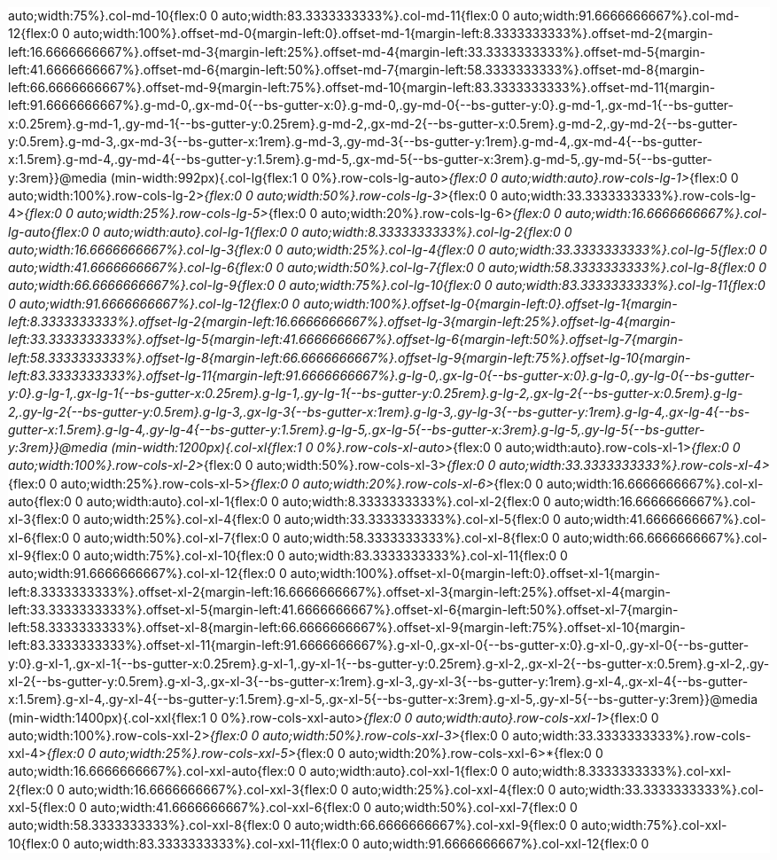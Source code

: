 auto;width:75%}.col-md-10{flex:0 0 auto;width:83.3333333333%}.col-md-11{flex:0 0 auto;width:91.6666666667%}.col-md-12{flex:0 0 auto;width:100%}.offset-md-0{margin-left:0}.offset-md-1{margin-left:8.3333333333%}.offset-md-2{margin-left:16.6666666667%}.offset-md-3{margin-left:25%}.offset-md-4{margin-left:33.3333333333%}.offset-md-5{margin-left:41.6666666667%}.offset-md-6{margin-left:50%}.offset-md-7{margin-left:58.3333333333%}.offset-md-8{margin-left:66.6666666667%}.offset-md-9{margin-left:75%}.offset-md-10{margin-left:83.3333333333%}.offset-md-11{margin-left:91.6666666667%}.g-md-0,.gx-md-0{--bs-gutter-x:0}.g-md-0,.gy-md-0{--bs-gutter-y:0}.g-md-1,.gx-md-1{--bs-gutter-x:0.25rem}.g-md-1,.gy-md-1{--bs-gutter-y:0.25rem}.g-md-2,.gx-md-2{--bs-gutter-x:0.5rem}.g-md-2,.gy-md-2{--bs-gutter-y:0.5rem}.g-md-3,.gx-md-3{--bs-gutter-x:1rem}.g-md-3,.gy-md-3{--bs-gutter-y:1rem}.g-md-4,.gx-md-4{--bs-gutter-x:1.5rem}.g-md-4,.gy-md-4{--bs-gutter-y:1.5rem}.g-md-5,.gx-md-5{--bs-gutter-x:3rem}.g-md-5,.gy-md-5{--bs-gutter-y:3rem}}@media (min-width:992px){.col-lg{flex:1 0 0%}.row-cols-lg-auto>*{flex:0 0 auto;width:auto}.row-cols-lg-1>*{flex:0 0 auto;width:100%}.row-cols-lg-2>*{flex:0 0 auto;width:50%}.row-cols-lg-3>*{flex:0 0 auto;width:33.3333333333%}.row-cols-lg-4>*{flex:0 0 auto;width:25%}.row-cols-lg-5>*{flex:0 0 auto;width:20%}.row-cols-lg-6>*{flex:0 0 auto;width:16.6666666667%}.col-lg-auto{flex:0 0 auto;width:auto}.col-lg-1{flex:0 0 auto;width:8.3333333333%}.col-lg-2{flex:0 0 auto;width:16.6666666667%}.col-lg-3{flex:0 0 auto;width:25%}.col-lg-4{flex:0 0 auto;width:33.3333333333%}.col-lg-5{flex:0 0 auto;width:41.6666666667%}.col-lg-6{flex:0 0 auto;width:50%}.col-lg-7{flex:0 0 auto;width:58.3333333333%}.col-lg-8{flex:0 0 auto;width:66.6666666667%}.col-lg-9{flex:0 0 auto;width:75%}.col-lg-10{flex:0 0 auto;width:83.3333333333%}.col-lg-11{flex:0 0 auto;width:91.6666666667%}.col-lg-12{flex:0 0 auto;width:100%}.offset-lg-0{margin-left:0}.offset-lg-1{margin-left:8.3333333333%}.offset-lg-2{margin-left:16.6666666667%}.offset-lg-3{margin-left:25%}.offset-lg-4{margin-left:33.3333333333%}.offset-lg-5{margin-left:41.6666666667%}.offset-lg-6{margin-left:50%}.offset-lg-7{margin-left:58.3333333333%}.offset-lg-8{margin-left:66.6666666667%}.offset-lg-9{margin-left:75%}.offset-lg-10{margin-left:83.3333333333%}.offset-lg-11{margin-left:91.6666666667%}.g-lg-0,.gx-lg-0{--bs-gutter-x:0}.g-lg-0,.gy-lg-0{--bs-gutter-y:0}.g-lg-1,.gx-lg-1{--bs-gutter-x:0.25rem}.g-lg-1,.gy-lg-1{--bs-gutter-y:0.25rem}.g-lg-2,.gx-lg-2{--bs-gutter-x:0.5rem}.g-lg-2,.gy-lg-2{--bs-gutter-y:0.5rem}.g-lg-3,.gx-lg-3{--bs-gutter-x:1rem}.g-lg-3,.gy-lg-3{--bs-gutter-y:1rem}.g-lg-4,.gx-lg-4{--bs-gutter-x:1.5rem}.g-lg-4,.gy-lg-4{--bs-gutter-y:1.5rem}.g-lg-5,.gx-lg-5{--bs-gutter-x:3rem}.g-lg-5,.gy-lg-5{--bs-gutter-y:3rem}}@media (min-width:1200px){.col-xl{flex:1 0 0%}.row-cols-xl-auto>*{flex:0 0 auto;width:auto}.row-cols-xl-1>*{flex:0 0 auto;width:100%}.row-cols-xl-2>*{flex:0 0 auto;width:50%}.row-cols-xl-3>*{flex:0 0 auto;width:33.3333333333%}.row-cols-xl-4>*{flex:0 0 auto;width:25%}.row-cols-xl-5>*{flex:0 0 auto;width:20%}.row-cols-xl-6>*{flex:0 0 auto;width:16.6666666667%}.col-xl-auto{flex:0 0 auto;width:auto}.col-xl-1{flex:0 0 auto;width:8.3333333333%}.col-xl-2{flex:0 0 auto;width:16.6666666667%}.col-xl-3{flex:0 0 auto;width:25%}.col-xl-4{flex:0 0 auto;width:33.3333333333%}.col-xl-5{flex:0 0 auto;width:41.6666666667%}.col-xl-6{flex:0 0 auto;width:50%}.col-xl-7{flex:0 0 auto;width:58.3333333333%}.col-xl-8{flex:0 0 auto;width:66.6666666667%}.col-xl-9{flex:0 0 auto;width:75%}.col-xl-10{flex:0 0 auto;width:83.3333333333%}.col-xl-11{flex:0 0 auto;width:91.6666666667%}.col-xl-12{flex:0 0 auto;width:100%}.offset-xl-0{margin-left:0}.offset-xl-1{margin-left:8.3333333333%}.offset-xl-2{margin-left:16.6666666667%}.offset-xl-3{margin-left:25%}.offset-xl-4{margin-left:33.3333333333%}.offset-xl-5{margin-left:41.6666666667%}.offset-xl-6{margin-left:50%}.offset-xl-7{margin-left:58.3333333333%}.offset-xl-8{margin-left:66.6666666667%}.offset-xl-9{margin-left:75%}.offset-xl-10{margin-left:83.3333333333%}.offset-xl-11{margin-left:91.6666666667%}.g-xl-0,.gx-xl-0{--bs-gutter-x:0}.g-xl-0,.gy-xl-0{--bs-gutter-y:0}.g-xl-1,.gx-xl-1{--bs-gutter-x:0.25rem}.g-xl-1,.gy-xl-1{--bs-gutter-y:0.25rem}.g-xl-2,.gx-xl-2{--bs-gutter-x:0.5rem}.g-xl-2,.gy-xl-2{--bs-gutter-y:0.5rem}.g-xl-3,.gx-xl-3{--bs-gutter-x:1rem}.g-xl-3,.gy-xl-3{--bs-gutter-y:1rem}.g-xl-4,.gx-xl-4{--bs-gutter-x:1.5rem}.g-xl-4,.gy-xl-4{--bs-gutter-y:1.5rem}.g-xl-5,.gx-xl-5{--bs-gutter-x:3rem}.g-xl-5,.gy-xl-5{--bs-gutter-y:3rem}}@media (min-width:1400px){.col-xxl{flex:1 0 0%}.row-cols-xxl-auto>*{flex:0 0 auto;width:auto}.row-cols-xxl-1>*{flex:0 0 auto;width:100%}.row-cols-xxl-2>*{flex:0 0 auto;width:50%}.row-cols-xxl-3>*{flex:0 0 auto;width:33.3333333333%}.row-cols-xxl-4>*{flex:0 0 auto;width:25%}.row-cols-xxl-5>*{flex:0 0 auto;width:20%}.row-cols-xxl-6>*{flex:0 0 auto;width:16.6666666667%}.col-xxl-auto{flex:0 0 auto;width:auto}.col-xxl-1{flex:0 0 auto;width:8.3333333333%}.col-xxl-2{flex:0 0 auto;width:16.6666666667%}.col-xxl-3{flex:0 0 auto;width:25%}.col-xxl-4{flex:0 0 auto;width:33.3333333333%}.col-xxl-5{flex:0 0 auto;width:41.6666666667%}.col-xxl-6{flex:0 0 auto;width:50%}.col-xxl-7{flex:0 0 auto;width:58.3333333333%}.col-xxl-8{flex:0 0 auto;width:66.6666666667%}.col-xxl-9{flex:0 0 auto;width:75%}.col-xxl-10{flex:0 0 auto;width:83.3333333333%}.col-xxl-11{flex:0 0 auto;width:91.6666666667%}.col-xxl-12{flex:0 0